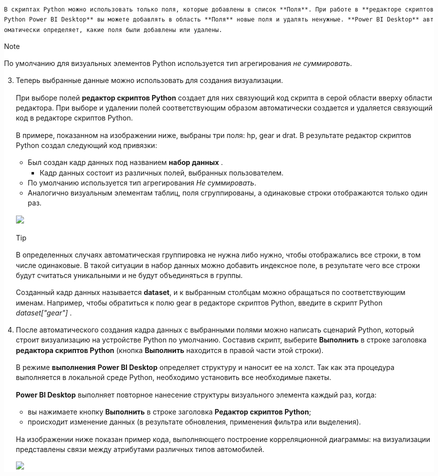     В скриптах Python можно использовать только поля, которые добавлены в список **Поля**. При работе в **редакторе скриптов Python Power BI Desktop** вы можете добавлять в область **Поля** новые поля и удалять ненужные. **Power BI Desktop** автоматически определяет, какие поля были добавлены или удалены.
   
   > [!NOTE]
   > По умолчанию для визуальных элементов Python используется тип агрегирования *не суммировать*.
   > 
   > 
   
3. Теперь выбранные данные можно использовать для создания визуализации. 

    При выборе полей **редактор скриптов Python** создает для них связующий код скрипта в серой области вверху области редактора. При выборе и удалении полей соответствующим образом автоматически создается и удаляется связующий код в редакторе скриптов Python.
   
   В примере, показанном на изображении ниже, выбраны три поля: hp, gear и drat. В результате редактор скриптов Python создал следующий код привязки:
   
   * Был создан кадр данных под названием **набор данных** .
     * Кадр данных состоит из различных полей, выбранных пользователем.
   * По умолчанию используется тип агрегирования *Не суммировать*.
   * Аналогично визуальным элементам таблиц, поля сгруппированы, а одинаковые строки отображаются только один раз.
   
   ![](media/desktop-python-visuals/python-visuals-4.png)
   
   > [!TIP]
   > В определенных случаях автоматическая группировка не нужна либо нужно, чтобы отображались все строки, в том числе одинаковые. В такой ситуации в набор данных можно добавить индексное поле, в результате чего все строки будут считаться уникальными и не будут объединяться в группы.
   > 
   > 
   
   Созданный кадр данных называется **dataset**, и к выбранным столбцам можно обращаться по соответствующим именам. Например, чтобы обратиться к полю gear в редакторе скриптов Python, введите в скрипт Python *dataset["gear"]* .

4. После автоматического создания кадра данных с выбранными полями можно написать сценарий Python, который строит визуализацию на устройстве Python по умолчанию. Составив скрипт, выберите **Выполнить** в строке заголовка **редактора скриптов Python** (кнопка **Выполнить** находится в правой части этой строки).
   
    В режиме **выполнения** **Power BI Desktop** определяет структуру и наносит ее на холст. Так как эта процедура выполняется в локальной среде Python, необходимо установить все необходимые пакеты.
   
   **Power BI Desktop** выполняет повторное нанесение структуры визуального элемента каждый раз, когда:
   
   * вы нажимаете кнопку **Выполнить** в строке заголовка **Редактор скриптов Python**;
   * происходит изменение данных (в результате обновления, применения фильтра или выделения).

    На изображении ниже показан пример кода, выполняющего построение корреляционной диаграммы: на визуализации представлены связи между атрибутами различных типов автомобилей.

    ![](media/desktop-python-visuals/python-visuals-5.png)
